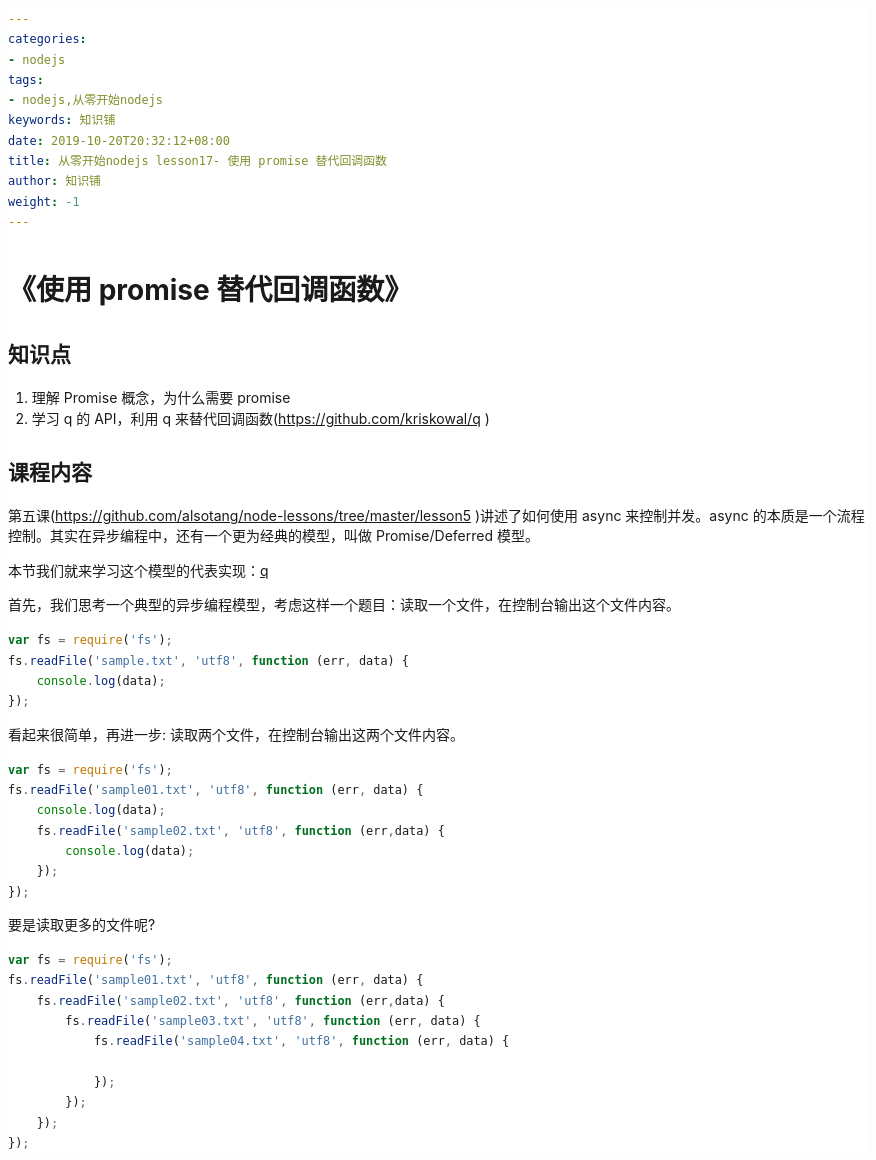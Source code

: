 ```yaml
---
categories:
- nodejs
tags:
- nodejs,从零开始nodejs  
keywords: 知识铺
date: 2019-10-20T20:32:12+08:00
title: 从零开始nodejs lesson17- 使用 promise 替代回调函数
author: 知识铺
weight: -1
---
```


# 《使用 promise 替代回调函数》

## 知识点

1. 理解 Promise 概念，为什么需要 promise
1. 学习 q 的 API，利用 q 来替代回调函数(https://github.com/kriskowal/q )

## 课程内容

第五课(https://github.com/alsotang/node-lessons/tree/master/lesson5 )讲述了如何使用 async 来控制并发。async 的本质是一个流程控制。其实在异步编程中，还有一个更为经典的模型，叫做 Promise/Deferred 模型。

本节我们就来学习这个模型的代表实现：[q](https://github.com/kriskowal/q)

首先，我们思考一个典型的异步编程模型，考虑这样一个题目：读取一个文件，在控制台输出这个文件内容。

```js
var fs = require('fs');
fs.readFile('sample.txt', 'utf8', function (err, data) {
	console.log(data);
});
```

看起来很简单，再进一步: 读取两个文件，在控制台输出这两个文件内容。

```js
var fs = require('fs');
fs.readFile('sample01.txt', 'utf8', function (err, data) {
	console.log(data);
	fs.readFile('sample02.txt', 'utf8', function (err,data) {
		console.log(data);
	});
});
```

要是读取更多的文件呢?

```js
var fs = require('fs');
fs.readFile('sample01.txt', 'utf8', function (err, data) {
	fs.readFile('sample02.txt', 'utf8', function (err,data) {
		fs.readFile('sample03.txt', 'utf8', function (err, data) {
			fs.readFile('sample04.txt', 'utf8', function (err, data) {

			});
		});
	});
});
```
